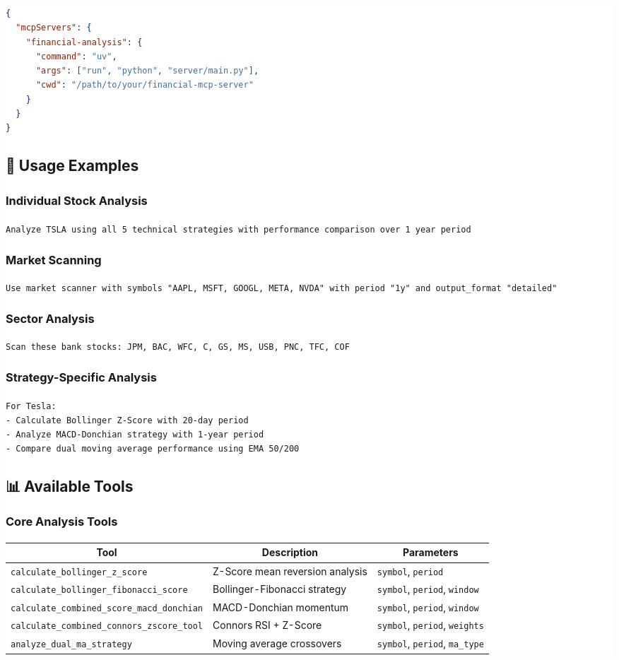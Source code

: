```json
{
  "mcpServers": {
    "financial-analysis": {
      "command": "uv",
      "args": ["run", "python", "server/main.py"],
      "cwd": "/path/to/your/financial-mcp-server"
    }
  }
}
```

## 🎯 Usage Examples

### Individual Stock Analysis

```
Analyze TSLA using all 5 technical strategies with performance comparison over 1 year period
```

### Market Scanning

```
Use market scanner with symbols "AAPL, MSFT, GOOGL, META, NVDA" with period "1y" and output_format "detailed"
```

### Sector Analysis

```
Scan these bank stocks: JPM, BAC, WFC, C, GS, MS, USB, PNC, TFC, COF
```

### Strategy-Specific Analysis

```
For Tesla:
- Calculate Bollinger Z-Score with 20-day period
- Analyze MACD-Donchian strategy with 1-year period
- Compare dual moving average performance using EMA 50/200
```

## 📊 Available Tools

### Core Analysis Tools

| Tool | Description | Parameters |
|------|-------------|------------|
| `calculate_bollinger_z_score` | Z-Score mean reversion analysis | `symbol`, `period` |
| `calculate_bollinger_fibonacci_score` | Bollinger-Fibonacci strategy | `symbol`, `period`, `window` |
| `calculate_combined_score_macd_donchian` | MACD-Donchian momentum | `symbol`, `period`, `window` |
| `calculate_combined_connors_zscore_tool` | Connors RSI + Z-Score | `symbol`, `period`, `weights` |
| `analyze_dual_ma_strategy` | Moving average crossovers | `symbol`, `period`, `ma_type` |
